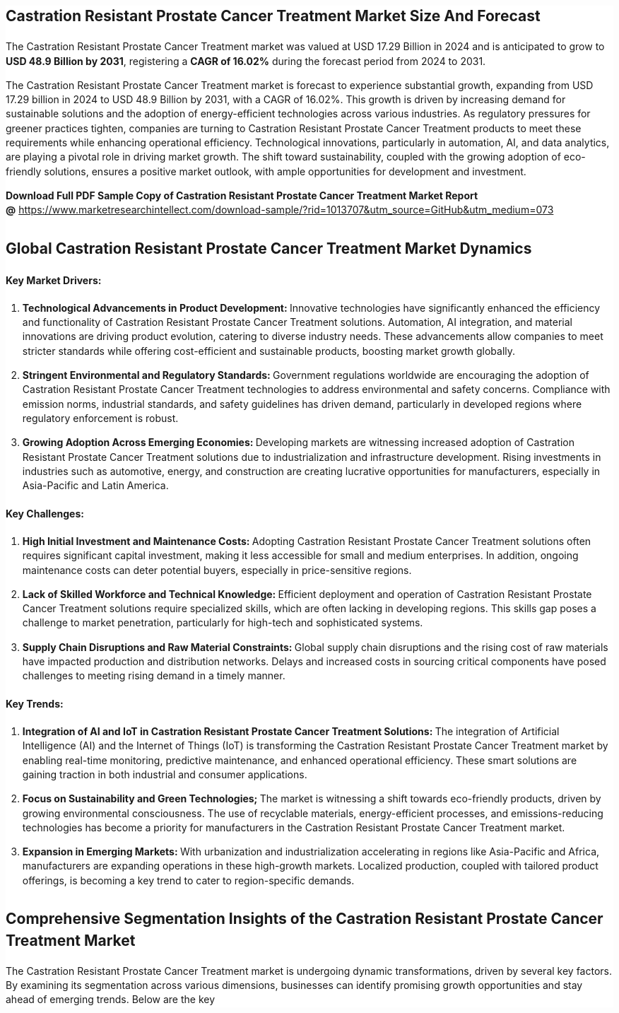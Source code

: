 <h2>Castration Resistant Prostate Cancer Treatment Market Size And Forecast</h2><p>The Castration Resistant Prostate Cancer Treatment market was valued at USD 17.29 Billion in 2024 and is anticipated to grow to <strong>USD 48.9 Billion by 2031</strong>, registering a <strong>CAGR of 16.02%</strong> during the forecast period from 2024 to 2031.</p><p>The Castration Resistant Prostate Cancer Treatment market is forecast to experience substantial growth, expanding from USD 17.29 billion in 2024 to USD 48.9 Billion by 2031, with a CAGR of 16.02%. This growth is driven by increasing demand for sustainable solutions and the adoption of energy-efficient technologies across various industries. As regulatory pressures for greener practices tighten, companies are turning to Castration Resistant Prostate Cancer Treatment products to meet these requirements while enhancing operational efficiency. Technological innovations, particularly in automation, AI, and data analytics, are playing a pivotal role in driving market growth. The shift toward sustainability, coupled with the growing adoption of eco-friendly solutions, ensures a positive market outlook, with ample opportunities for development and investment.</p><p><strong>Download Full PDF Sample Copy of Castration Resistant Prostate Cancer Treatment Market Report @</strong>&nbsp;<a href="https://www.marketresearchintellect.com/download-sample/?rid=1013707&amp;utm_source=GitHub&amp;utm_medium=073">https://www.marketresearchintellect.com/download-sample/?rid=1013707&amp;utm_source=GitHub&amp;utm_medium=073</a></p><h2>Global Castration Resistant Prostate Cancer Treatment Market Dynamics</h2><h4><strong>Key Market Drivers:</strong></h4><ol><li><p><strong>Technological Advancements in Product Development:&nbsp;</strong>Innovative technologies have significantly enhanced the efficiency and functionality of Castration Resistant Prostate Cancer Treatment solutions. Automation, AI integration, and material innovations are driving product evolution, catering to diverse industry needs. These advancements allow companies to meet stricter standards while offering cost-efficient and sustainable products, boosting market growth globally.</p></li><li><p><strong>Stringent Environmental and Regulatory Standards:&nbsp;</strong>Government regulations worldwide are encouraging the adoption of Castration Resistant Prostate Cancer Treatment technologies to address environmental and safety concerns. Compliance with emission norms, industrial standards, and safety guidelines has driven demand, particularly in developed regions where regulatory enforcement is robust.</p></li><li><p><strong>Growing Adoption Across Emerging Economies:&nbsp;</strong>Developing markets are witnessing increased adoption of Castration Resistant Prostate Cancer Treatment solutions due to industrialization and infrastructure development. Rising investments in industries such as automotive, energy, and construction are creating lucrative opportunities for manufacturers, especially in Asia-Pacific and Latin America.</p></li></ol><h4><strong>Key Challenges:</strong></h4><ol><li><p><strong>High Initial Investment and Maintenance Costs:&nbsp;</strong>Adopting Castration Resistant Prostate Cancer Treatment solutions often requires significant capital investment, making it less accessible for small and medium enterprises. In addition, ongoing maintenance costs can deter potential buyers, especially in price-sensitive regions.</p></li><li><p><strong>Lack of Skilled Workforce and Technical Knowledge:&nbsp;</strong>Efficient deployment and operation of Castration Resistant Prostate Cancer Treatment solutions require specialized skills, which are often lacking in developing regions. This skills gap poses a challenge to market penetration, particularly for high-tech and sophisticated systems.</p></li><li><p><strong>Supply Chain Disruptions and Raw Material Constraints:&nbsp;</strong>Global supply chain disruptions and the rising cost of raw materials have impacted production and distribution networks. Delays and increased costs in sourcing critical components have posed challenges to meeting rising demand in a timely manner.</p></li></ol><h4><strong>Key Trends:</strong></h4><ol><li><p><strong>Integration of AI and IoT in Castration Resistant Prostate Cancer Treatment Solutions:&nbsp;</strong>The integration of Artificial Intelligence (AI) and the Internet of Things (IoT) is transforming the Castration Resistant Prostate Cancer Treatment market by enabling real-time monitoring, predictive maintenance, and enhanced operational efficiency. These smart solutions are gaining traction in both industrial and consumer applications.</p></li><li><p><strong>Focus on Sustainability and Green Technologies;&nbsp;</strong>The market is witnessing a shift towards eco-friendly products, driven by growing environmental consciousness. The use of recyclable materials, energy-efficient processes, and emissions-reducing technologies has become a priority for manufacturers in the Castration Resistant Prostate Cancer Treatment market.</p></li><li><p><strong>Expansion in Emerging Markets:&nbsp;</strong>With urbanization and industrialization accelerating in regions like Asia-Pacific and Africa, manufacturers are expanding operations in these high-growth markets. Localized production, coupled with tailored product offerings, is becoming a key trend to cater to region-specific demands.</p></li></ol><div class="article-main__content" data-test-id="publishing-text-block"><h2>Comprehensive Segmentation Insights of the Castration Resistant Prostate Cancer Treatment Market</h2><p>The Castration Resistant Prostate Cancer Treatment market is undergoing dynamic transformations, driven by several key factors. By examining its segmentation across various dimensions, businesses can identify promising growth opportunities and stay ahead of emerging trends. Below are the key